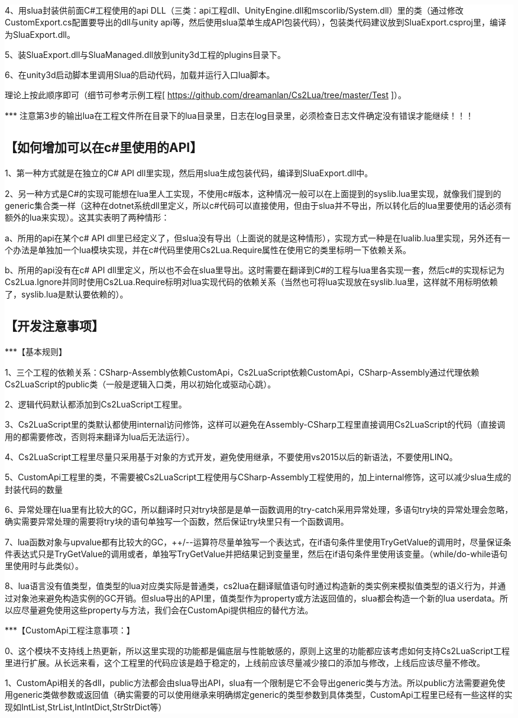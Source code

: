 4、用slua封装供前面C#工程使用的api DLL（三类：api工程dll、UnityEngine.dll和mscorlib/System.dll）里的类（通过修改CustomExport.cs配置要导出的dll与unity api等，然后使用slua菜单生成API包装代码），包装类代码建议放到SluaExport.csproj里，编译为SluaExport.dll。

5、装SluaExport.dll与SluaManaged.dll放到unity3d工程的plugins目录下。

6、在unity3d启动脚本里调用Slua的启动代码，加载并运行入口lua脚本。

理论上按此顺序即可（细节可参考示例工程[ https://github.com/dreamanlan/Cs2Lua/tree/master/Test ]）。

*** 注意第3步的输出lua在工程文件所在目录下的lua目录里，日志在log目录里，必须检查日志文件确定没有错误才能继续！！！



## 【如何增加可以在c#里使用的API】

1、第一种方式就是在独立的C# API dll里实现，然后用slua生成包装代码，编译到SluaExport.dll中。

2、另一种方式是C#的实现可能想在lua里人工实现，不使用c#版本，这种情况一般可以在上面提到的syslib.lua里实现，就像我们提到的generic集合类一样（这种在dotnet系统dll里定义，所以c#代码可以直接使用，但由于slua并不导出，所以转化后的lua里要使用的话必须有额外的lua来实现）。这其实表明了两种情形：

a、所用的api在某个c# API dll里已经定义了，但slua没有导出（上面说的就是这种情形），实现方式一种是在lualib.lua里实现，另外还有一个办法是单独加一个lua模块实现，并在c#代码里使用Cs2Lua.Require属性在使用它的类里标明一下依赖关系。

b、所用的api没有在c# API dll里定义，所以也不会在slua里导出。这时需要在翻译到C#的工程与lua里各实现一套，然后c#的实现标记为Cs2Lua.Ignore并同时使用Cs2Lua.Require标明对lua实现代码的依赖关系（当然也可将lua实现放在syslib.lua里，这样就不用标明依赖了，syslib.lua是默认要依赖的）。



## 【开发注意事项】

***【基本规则】

1、三个工程的依赖关系：CSharp-Assembly依赖CustomApi，Cs2LuaScript依赖CustomApi，CSharp-Assembly通过代理依赖Cs2LuaScript的public类（一般是逻辑入口类，用以初始化或驱动心跳）。

2、逻辑代码默认都添加到Cs2LuaScript工程里。

3、Cs2LuaScript里的类默认都使用internal访问修饰，这样可以避免在Assembly-CSharp工程里直接调用Cs2LuaScript的代码（直接调用的都需要修改，否则将来翻译为lua后无法运行）。

4、Cs2LuaScript工程里尽量只采用基于对象的方式开发，避免使用继承，不要使用vs2015以后的新语法，不要使用LINQ。

5、CustomApi工程里的类，不需要被Cs2LuaScript工程使用与CSharp-Assembly工程使用的，加上internal修饰，这可以减少slua生成的封装代码的数量

6、异常处理在lua里有比较大的GC，所以翻译时只对try块部是是单一函数调用的try-catch采用异常处理，多语句try块的异常处理会忽略，确实需要异常处理的需要将try块的语句单独写一个函数，然后保证try块里只有一个函数调用。

7、lua函数对象与upvalue都有比较大的GC，++/--运算符尽量单独写一个表达式，在if语句条件里使用TryGetValue的调用时，尽量保证条件表达式只是TryGetValue的调用或者，单独写TryGetValue并把结果记到变量里，然后在if语句条件里使用该变量。（while/do-while语句里使用时与此类似）。

8、lua语言没有值类型，值类型的lua对应类实际是普通类，cs2lua在翻译赋值语句时通过构造新的类实例来模拟值类型的语义行为，并通过对象池来避免构造实例的GC开销。但slua导出的API里，值类型作为property或方法返回值的，slua都会构造一个新的lua userdata。所以应尽量避免使用这些property与方法，我们会在CustomApi提供相应的替代方法。

***【CustomApi工程注意事项：】

0、这个模块不支持线上热更新，所以这里实现的功能都是偏底层与性能敏感的，原则上这里的功能都应该考虑如何支持Cs2LuaScript工程里进行扩展。从长远来看，这个工程里的代码应该是趋于稳定的，上线前应该尽量减少接口的添加与修改，上线后应该尽量不修改。

1、CustomApi相关的各dll，public方法都会由slua导出API，slua有一个限制是它不会导出generic类与方法。所以public方法需要避免使用generic类做参数或返回值（确实需要的可以使用继承来明确绑定generic的类型参数到具体类型，CustomApi工程里已经有一些这样的实现如IntList,StrList,IntIntDict,StrStrDict等）

